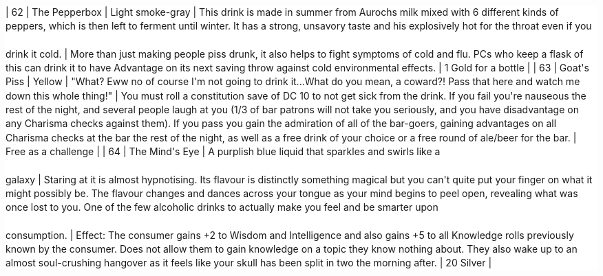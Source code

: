 | 62            | The Pepperbox                                  | Light smoke-gray                                                                                                 | This drink is made in summer from Aurochs milk mixed with 6 different kinds of peppers, which is then left to ferment until winter. It has a strong, unsavory taste and his explosively hot for the throat even if you<br><br>drink it cold.                                                                                                                                                                                                                                                                                                                                                                                                                                          | More than just making people piss drunk, it also helps to fight symptoms of cold and flu. PCs who keep a flask of this can drink it to have Advantage on its next saving throw against cold environmental effects.                                                                                                                                                                                                                                                                                                                                                                                                                                                                                                                                                                                                                                                     | 1 Gold for a bottle                                                                          |
| 63            | Goat's Piss                                    | Yellow                                                                                                           | "What? Eww no of course I'm not going to drink it...What do you mean, a coward?! Pass that here and watch me down this whole thing!"                                                                                                                                                                                                                                                                                                                                                                                                                                                                                                                                                  | You must roll a constitution save of DC 10 to not get sick from the drink. If you fail you're nauseous the rest of the night, and several people laugh at you (1/3 of bar patrons will not take you seriously, and you have disadvantage on any Charisma checks against them). If you pass you gain the admiration of all of the bar-goers, gaining advantages on all Charisma checks at the bar the rest of the night, as well as a free drink of your choice or a free round of ale/beer for the bar.                                                                                                                                                                                                                                                                                                                                                                | Free as a challenge                                                                          |
| 64            | The Mind's Eye                                 | A purplish blue liquid that sparkles and swirls like a<br><br>galaxy                                             | Staring at it is almost hypnotising. Its flavour is distinctly something magical but you can't quite put your finger on what it might possibly be. The flavour changes and dances across your tongue as your mind begins to peel open, revealing what was once lost to you. One of the few alcoholic drinks to actually make you feel and be smarter upon<br><br>consumption.                                                                                                                                                                                                                                                                                                         | Effect: The consumer gains +2 to Wisdom and Intelligence and also gains +5 to all Knowledge rolls previously known by the consumer. Does not allow them to gain knowledge on a topic they know nothing about. They also wake up to an almost soul-crushing hangover as it feels like your skull has been split in two the morning after.                                                                                                                                                                                                                                                                                                                                                                                                                                                                                                                               | 20 Silver                                                                                    |